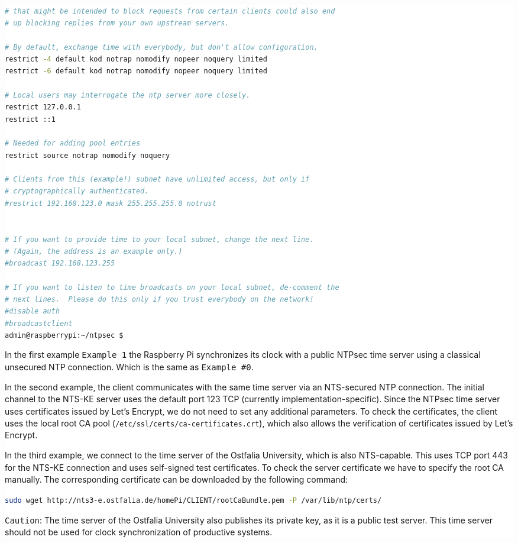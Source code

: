 ```bash
# that might be intended to block requests from certain clients could also end
# up blocking replies from your own upstream servers.

# By default, exchange time with everybody, but don't allow configuration.
restrict -4 default kod notrap nomodify nopeer noquery limited
restrict -6 default kod notrap nomodify nopeer noquery limited

# Local users may interrogate the ntp server more closely.
restrict 127.0.0.1
restrict ::1

# Needed for adding pool entries
restrict source notrap nomodify noquery

# Clients from this (example!) subnet have unlimited access, but only if
# cryptographically authenticated.
#restrict 192.168.123.0 mask 255.255.255.0 notrust


# If you want to provide time to your local subnet, change the next line.
# (Again, the address is an example only.)
#broadcast 192.168.123.255

# If you want to listen to time broadcasts on your local subnet, de-comment the
# next lines.  Please do this only if you trust everybody on the network!
#disable auth
#broadcastclient
admin@raspberrypi:~/ntpsec $ 
```

In the first example <kbd>Example 1</kbd> the Raspberry Pi synchronizes its clock with a public NTPsec time server using a classical unsecured NTP connection. Which is the same as <kbd>Example #0</kbd>.

In the second example, the client communicates with the same time server via an NTS-secured NTP connection. The initial channel to the NTS-KE server uses the default port 123 TCP (currently implementation-specific). Since the NTPsec time server uses certificates issued by Let’s Encrypt, we do not need to set any additional parameters. To check the certificates, the client uses the local root CA pool (`/etc/ssl/certs/ca-certificates.crt`), which also allows the verification of certificates issued by Let’s Encrypt.

In the third example, we connect to the time server of the Ostfalia University, which is also NTS-capable. This uses TCP port 443 for the NTS-KE connection and uses self-signed test certificates. To check the server certificate we have to specify the root CA manually. The corresponding certificate can be downloaded by the following command:
```bash
sudo wget http://nts3-e.ostfalia.de/homePi/CLIENT/rootCaBundle.pem -P /var/lib/ntp/certs/
```

<kbd>Caution</kbd>: The time server of the Ostfalia University also publishes its private key, as it is a public test server. This time server should not be used for clock synchronization of productive systems.

